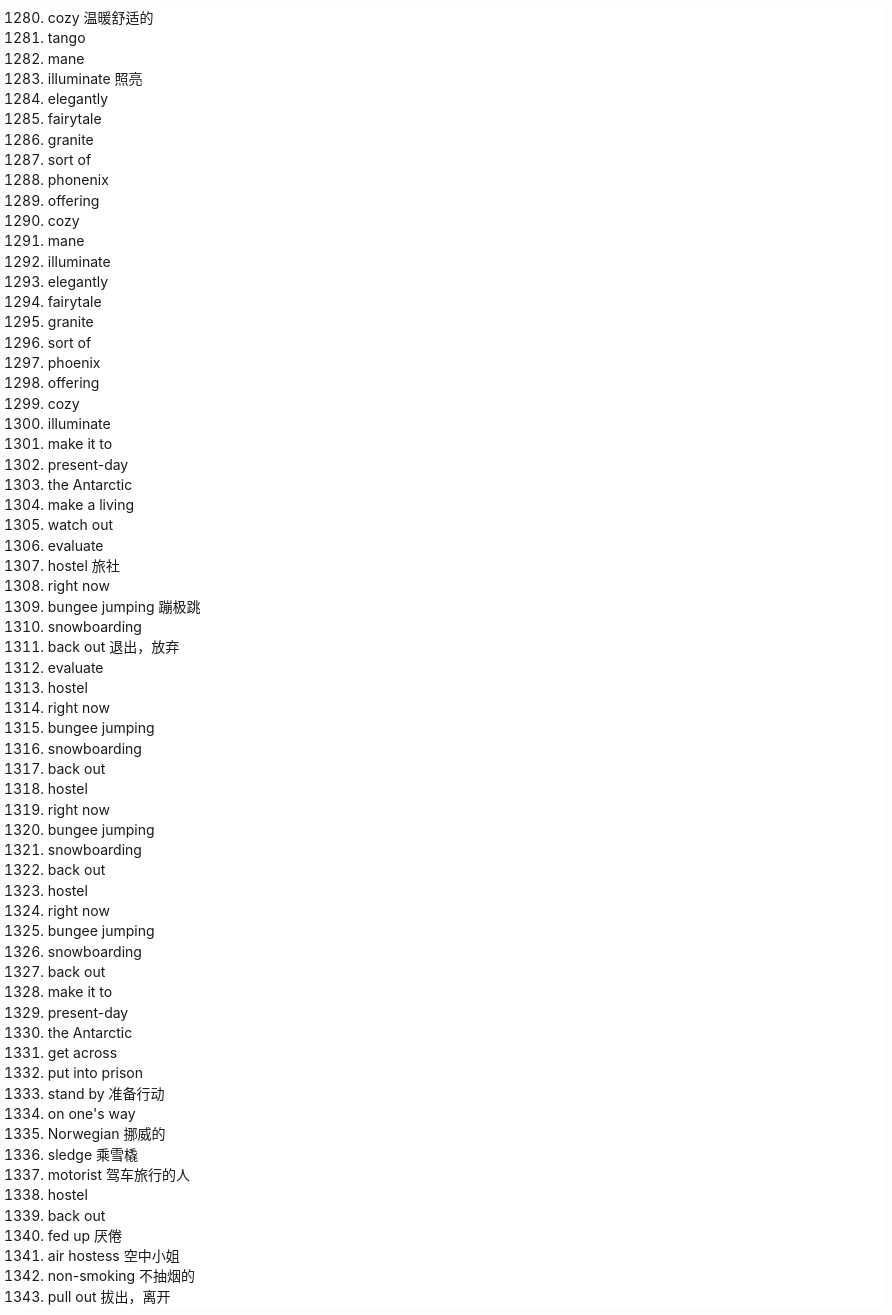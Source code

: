 1280. cozy 温暖舒适的
1281. tango 
1282. mane
1283. illuminate 照亮 
1284. elegantly
1285. fairytale
1286. granite
1287. sort of
1288. phonenix
1289. offering
1290. cozy
1291. mane
1292. illuminate
1293. elegantly
1294. fairytale
1295. granite
1296. sort of
1297. phoenix
1298. offering
1299. cozy
1300. illuminate
1301. make it to 
1302. present-day
1303. the Antarctic
1304. make a living
1305. watch out
1306. evaluate
1307. hostel 旅社
1308. right now
1309. bungee jumping 蹦极跳
1310. snowboarding
1311. back out 退出，放弃
1312. evaluate 
1313. hostel
1314. right now
1315. bungee jumping
1316. snowboarding
1317. back out
1318. hostel
1319. right now
1320. bungee jumping
1321. snowboarding
1322. back out
1323. hostel
1324. right now
1325. bungee jumping
1326. snowboarding
1327. back out
1328. make it to 
1329. present-day
1330. the Antarctic
1331. get across
1332. put into prison
1333. stand by 准备行动
1334. on one's way
1335. Norwegian 挪威的
1336. sledge 乘雪橇
1337. motorist 驾车旅行的人
1338. hostel 
1339. back out
1340. fed up 厌倦
1341. air hostess 空中小姐
1342. non-smoking 不抽烟的
1343. pull out 拔出，离开